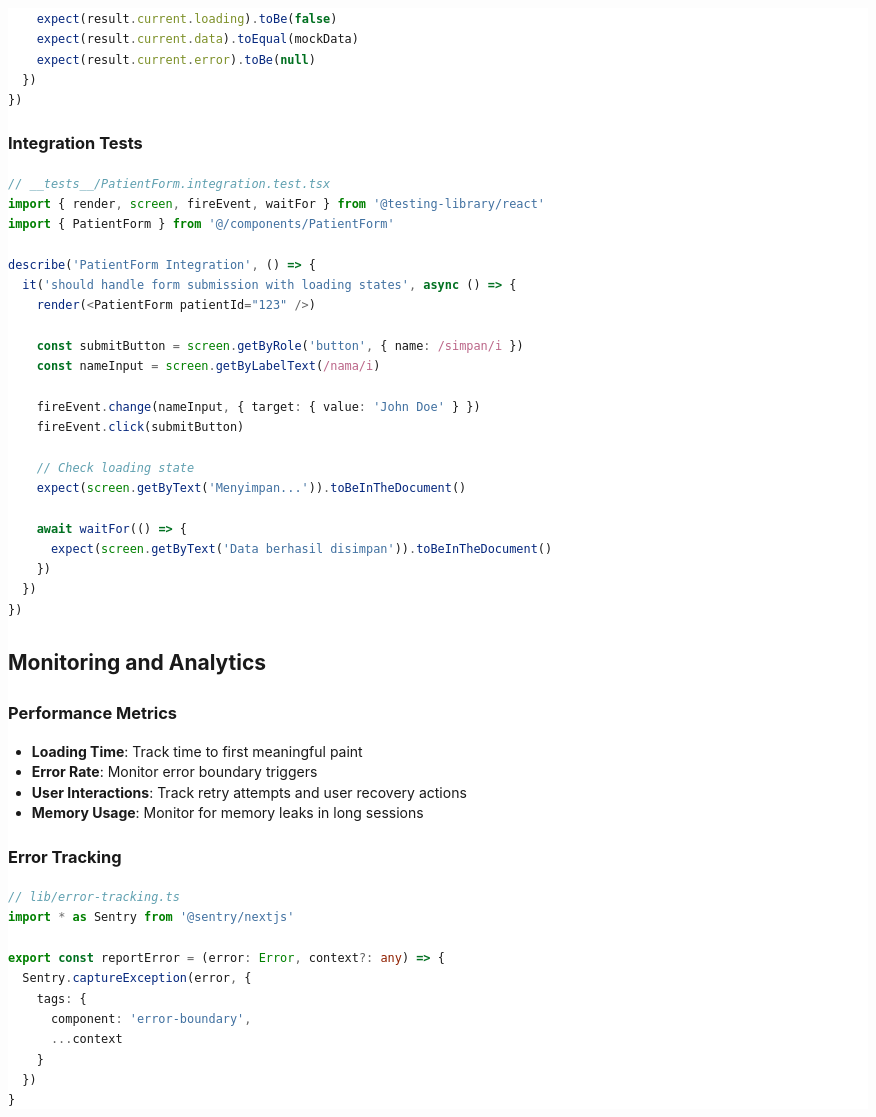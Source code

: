 ```typescript
    expect(result.current.loading).toBe(false)
    expect(result.current.data).toEqual(mockData)
    expect(result.current.error).toBe(null)
  })
})
```

### Integration Tests
```typescript
// __tests__/PatientForm.integration.test.tsx
import { render, screen, fireEvent, waitFor } from '@testing-library/react'
import { PatientForm } from '@/components/PatientForm'

describe('PatientForm Integration', () => {
  it('should handle form submission with loading states', async () => {
    render(<PatientForm patientId="123" />)

    const submitButton = screen.getByRole('button', { name: /simpan/i })
    const nameInput = screen.getByLabelText(/nama/i)

    fireEvent.change(nameInput, { target: { value: 'John Doe' } })
    fireEvent.click(submitButton)

    // Check loading state
    expect(screen.getByText('Menyimpan...')).toBeInTheDocument()

    await waitFor(() => {
      expect(screen.getByText('Data berhasil disimpan')).toBeInTheDocument()
    })
  })
})
```

## Monitoring and Analytics

### Performance Metrics
- **Loading Time**: Track time to first meaningful paint
- **Error Rate**: Monitor error boundary triggers
- **User Interactions**: Track retry attempts and user recovery actions
- **Memory Usage**: Monitor for memory leaks in long sessions

### Error Tracking
```typescript
// lib/error-tracking.ts
import * as Sentry from '@sentry/nextjs'

export const reportError = (error: Error, context?: any) => {
  Sentry.captureException(error, {
    tags: {
      component: 'error-boundary',
      ...context
    }
  })
}
```

